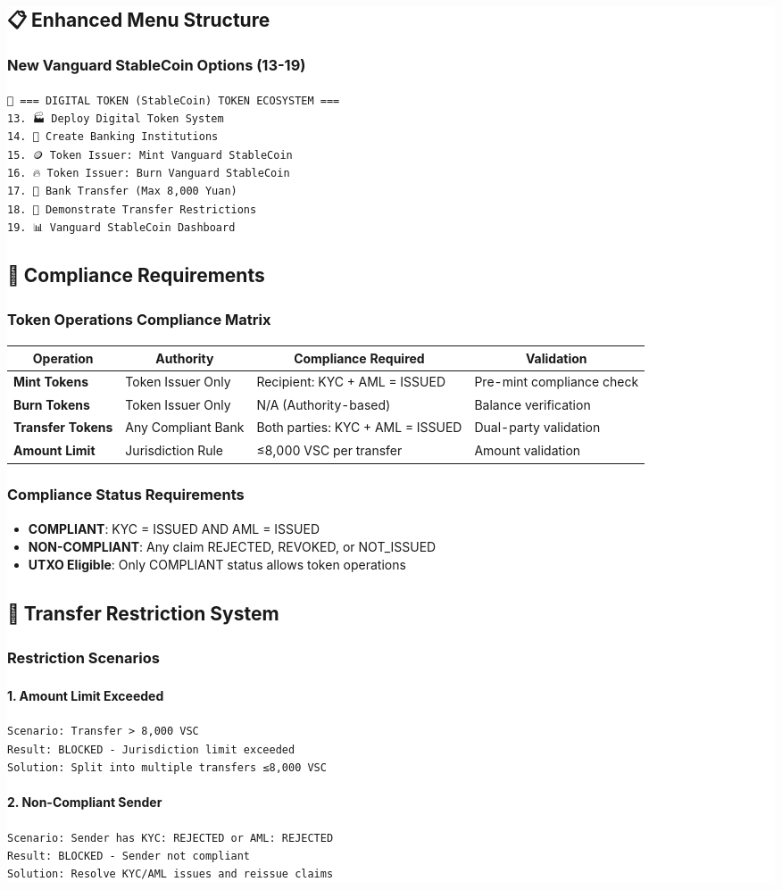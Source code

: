 ## 📋 Enhanced Menu Structure

### New Vanguard StableCoin Options (13-19)
```
🏦 === DIGITAL TOKEN (StableCoin) TOKEN ECOSYSTEM ===
13. 🏭 Deploy Digital Token System
14. 🏦 Create Banking Institutions
15. 🪙 Token Issuer: Mint Vanguard StableCoin
16. 🔥 Token Issuer: Burn Vanguard StableCoin
17. 💸 Bank Transfer (Max 8,000 Yuan)
18. 🚫 Demonstrate Transfer Restrictions
19. 📊 Vanguard StableCoin Dashboard
```

## 🔐 Compliance Requirements

### Token Operations Compliance Matrix

| Operation | Authority | Compliance Required | Validation |
|-----------|-----------|-------------------|------------|
| **Mint Tokens** | Token Issuer Only | Recipient: KYC + AML = ISSUED | Pre-mint compliance check |
| **Burn Tokens** | Token Issuer Only | N/A (Authority-based) | Balance verification |
| **Transfer Tokens** | Any Compliant Bank | Both parties: KYC + AML = ISSUED | Dual-party validation |
| **Amount Limit** | Jurisdiction Rule | ≤8,000 VSC per transfer | Amount validation |

### Compliance Status Requirements
- **COMPLIANT**: KYC = ISSUED AND AML = ISSUED
- **NON-COMPLIANT**: Any claim REJECTED, REVOKED, or NOT_ISSUED
- **UTXO Eligible**: Only COMPLIANT status allows token operations

## 🚫 Transfer Restriction System

### Restriction Scenarios

#### 1. Amount Limit Exceeded
```
Scenario: Transfer > 8,000 VSC
Result: BLOCKED - Jurisdiction limit exceeded
Solution: Split into multiple transfers ≤8,000 VSC
```

#### 2. Non-Compliant Sender
```
Scenario: Sender has KYC: REJECTED or AML: REJECTED
Result: BLOCKED - Sender not compliant
Solution: Resolve KYC/AML issues and reissue claims
```
